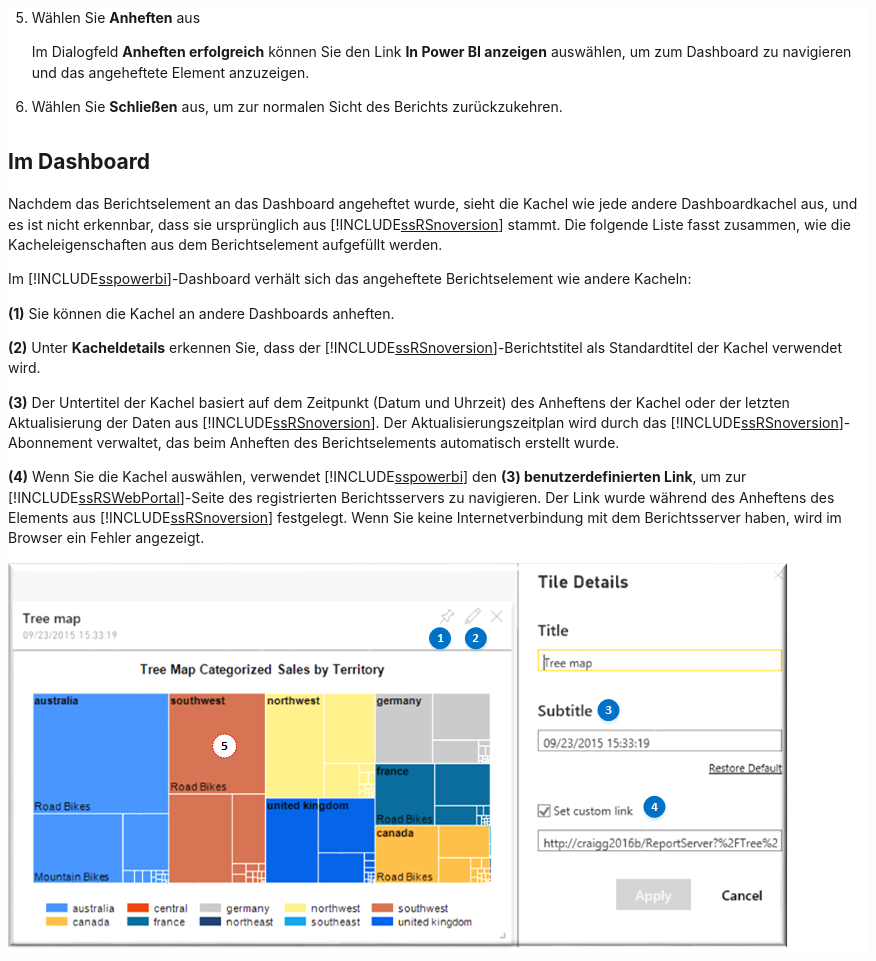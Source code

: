 5. Wählen Sie **Anheften** aus  
  
    Im Dialogfeld **Anheften erfolgreich** können Sie den Link **In Power BI anzeigen** auswählen, um zum Dashboard zu navigieren und das angeheftete Element anzuzeigen.  
  
6. Wählen Sie **Schließen** aus, um zur normalen Sicht des Berichts zurückzukehren.  
  
##  <a name="bkmk_in_the_dashboard"></a> Im Dashboard

Nachdem das Berichtselement an das Dashboard angeheftet wurde, sieht die Kachel wie jede andere Dashboardkachel aus, und es ist nicht erkennbar, dass sie ursprünglich aus [!INCLUDE[ssRSnoversion](../includes/ssrsnoversion-md.md)] stammt. Die folgende Liste fasst zusammen, wie die Kacheleigenschaften aus dem Berichtselement aufgefüllt werden.  
  
Im [!INCLUDE[sspowerbi](../includes/sspowerbi-md.md)]-Dashboard verhält sich das angeheftete Berichtselement wie andere Kacheln:

**(1)** Sie können die Kachel an andere Dashboards anheften.

**(2)** Unter **Kacheldetails** erkennen Sie, dass der [!INCLUDE[ssRSnoversion](../includes/ssrsnoversion-md.md)]-Berichtstitel als Standardtitel der Kachel verwendet wird.

**(3)** Der Untertitel der Kachel basiert auf dem Zeitpunkt (Datum und Uhrzeit) des Anheftens der Kachel oder der letzten Aktualisierung der Daten aus [!INCLUDE[ssRSnoversion](../includes/ssrsnoversion-md.md)]. Der Aktualisierungszeitplan wird durch das [!INCLUDE[ssRSnoversion](../includes/ssrsnoversion-md.md)]-Abonnement verwaltet, das beim Anheften des Berichtselements automatisch erstellt wurde.

**(4)** Wenn Sie die Kachel auswählen, verwendet [!INCLUDE[sspowerbi](../includes/sspowerbi-md.md)] den **(3) benutzerdefinierten Link**, um zur [!INCLUDE[ssRSWebPortal](../includes/ssrswebportal.md)]-Seite des registrierten Berichtsservers zu navigieren. Der Link wurde während des Anheftens des Elements aus [!INCLUDE[ssRSnoversion](../includes/ssrsnoversion-md.md)] festgelegt. Wenn Sie keine Internetverbindung mit dem Berichtsserver haben, wird im Browser ein Fehler angezeigt.  

![ssrs_pinned_tile_details](../reporting-services/media/ssrs-pinned-tile-details.png "ssrs_pinned_tile_details")  
  